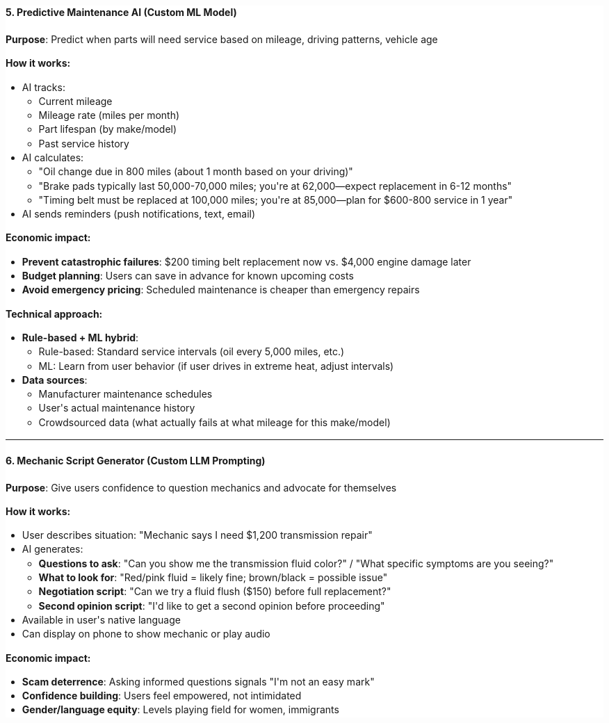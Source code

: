 
#### **5. Predictive Maintenance AI (Custom ML Model)**

**Purpose**: Predict when parts will need service based on mileage, driving patterns, vehicle age

**How it works:**
- AI tracks:
  - Current mileage
  - Mileage rate (miles per month)
  - Part lifespan (by make/model)
  - Past service history
- AI calculates:
  - "Oil change due in 800 miles (about 1 month based on your driving)"
  - "Brake pads typically last 50,000-70,000 miles; you're at 62,000—expect replacement in 6-12 months"
  - "Timing belt must be replaced at 100,000 miles; you're at 85,000—plan for $600-800 service in 1 year"
- AI sends reminders (push notifications, text, email)

**Economic impact:**
- **Prevent catastrophic failures**: $200 timing belt replacement now vs. $4,000 engine damage later
- **Budget planning**: Users can save in advance for known upcoming costs
- **Avoid emergency pricing**: Scheduled maintenance is cheaper than emergency repairs

**Technical approach:**
- **Rule-based + ML hybrid**:
  - Rule-based: Standard service intervals (oil every 5,000 miles, etc.)
  - ML: Learn from user behavior (if user drives in extreme heat, adjust intervals)
- **Data sources**:
  - Manufacturer maintenance schedules
  - User's actual maintenance history
  - Crowdsourced data (what actually fails at what mileage for this make/model)

---

#### **6. Mechanic Script Generator (Custom LLM Prompting)**

**Purpose**: Give users confidence to question mechanics and advocate for themselves

**How it works:**
- User describes situation: "Mechanic says I need $1,200 transmission repair"
- AI generates:
  - **Questions to ask**: "Can you show me the transmission fluid color?" / "What specific symptoms are you seeing?"
  - **What to look for**: "Red/pink fluid = likely fine; brown/black = possible issue"
  - **Negotiation script**: "Can we try a fluid flush ($150) before full replacement?"
  - **Second opinion script**: "I'd like to get a second opinion before proceeding"
- Available in user's native language
- Can display on phone to show mechanic or play audio

**Economic impact:**
- **Scam deterrence**: Asking informed questions signals "I'm not an easy mark"
- **Confidence building**: Users feel empowered, not intimidated
- **Gender/language equity**: Levels playing field for women, immigrants
